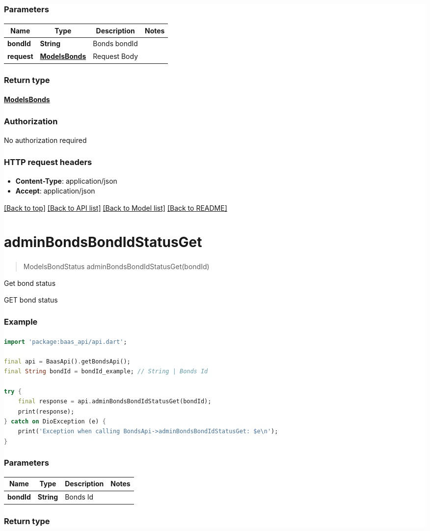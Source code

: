### Parameters

Name | Type | Description  | Notes
------------- | ------------- | ------------- | -------------
 **bondId** | **String**| Bonds bondId | 
 **request** | [**ModelsBonds**](ModelsBonds.md)| Request Body | 

### Return type

[**ModelsBonds**](ModelsBonds.md)

### Authorization

No authorization required

### HTTP request headers

 - **Content-Type**: application/json
 - **Accept**: application/json

[[Back to top]](#) [[Back to API list]](../README.md#documentation-for-api-endpoints) [[Back to Model list]](../README.md#documentation-for-models) [[Back to README]](../README.md)

# **adminBondsBondIdStatusGet**
> ModelsBondStatus adminBondsBondIdStatusGet(bondId)

Get bond status

GET bond status

### Example
```dart
import 'package:baas_api/api.dart';

final api = BaasApi().getBondsApi();
final String bondId = bondId_example; // String | Bonds Id

try {
    final response = api.adminBondsBondIdStatusGet(bondId);
    print(response);
} catch on DioException (e) {
    print('Exception when calling BondsApi->adminBondsBondIdStatusGet: $e\n');
}
```

### Parameters

Name | Type | Description  | Notes
------------- | ------------- | ------------- | -------------
 **bondId** | **String**| Bonds Id | 

### Return type
